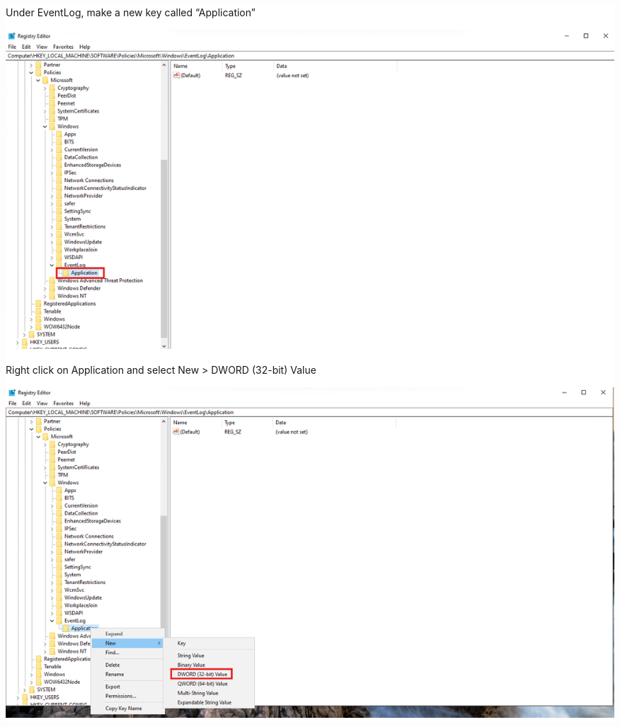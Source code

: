 Under EventLog, make a new key called “Application”

![image.png](/assets/img/bluelabs/applying-stigs-with-powershell/image25.png)

Right click on Application and select New > DWORD (32-bit) Value

![image.png](/assets/img/bluelabs/applying-stigs-with-powershell/image26.png)
